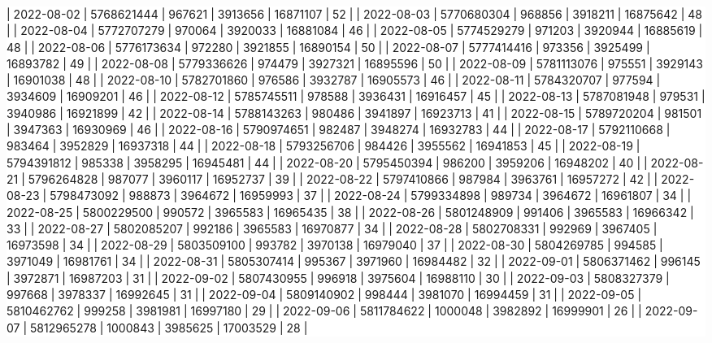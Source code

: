 | 2022-08-02 | 5768621444 | 967621 | 3913656 | 16871107 | 52 |
| 2022-08-03 | 5770680304 | 968856 | 3918211 | 16875642 | 48 |
| 2022-08-04 | 5772707279 | 970064 | 3920033 | 16881084 | 46 |
| 2022-08-05 | 5774529279 | 971203 | 3920944 | 16885619 | 48 |
| 2022-08-06 | 5776173634 | 972280 | 3921855 | 16890154 | 50 |
| 2022-08-07 | 5777414416 | 973356 | 3925499 | 16893782 | 49 |
| 2022-08-08 | 5779336626 | 974479 | 3927321 | 16895596 | 50 |
| 2022-08-09 | 5781113076 | 975551 | 3929143 | 16901038 | 48 |
| 2022-08-10 | 5782701860 | 976586 | 3932787 | 16905573 | 46 |
| 2022-08-11 | 5784320707 | 977594 | 3934609 | 16909201 | 46 |
| 2022-08-12 | 5785745511 | 978588 | 3936431 | 16916457 | 45 |
| 2022-08-13 | 5787081948 | 979531 | 3940986 | 16921899 | 42 |
| 2022-08-14 | 5788143263 | 980486 | 3941897 | 16923713 | 41 |
| 2022-08-15 | 5789720204 | 981501 | 3947363 | 16930969 | 46 |
| 2022-08-16 | 5790974651 | 982487 | 3948274 | 16932783 | 44 |
| 2022-08-17 | 5792110668 | 983464 | 3952829 | 16937318 | 44 |
| 2022-08-18 | 5793256706 | 984426 | 3955562 | 16941853 | 45 |
| 2022-08-19 | 5794391812 | 985338 | 3958295 | 16945481 | 44 |
| 2022-08-20 | 5795450394 | 986200 | 3959206 | 16948202 | 40 |
| 2022-08-21 | 5796264828 | 987077 | 3960117 | 16952737 | 39 |
| 2022-08-22 | 5797410866 | 987984 | 3963761 | 16957272 | 42 |
| 2022-08-23 | 5798473092 | 988873 | 3964672 | 16959993 | 37 |
| 2022-08-24 | 5799334898 | 989734 | 3964672 | 16961807 | 34 |
| 2022-08-25 | 5800229500 | 990572 | 3965583 | 16965435 | 38 |
| 2022-08-26 | 5801248909 | 991406 | 3965583 | 16966342 | 33 |
| 2022-08-27 | 5802085207 | 992186 | 3965583 | 16970877 | 34 |
| 2022-08-28 | 5802708331 | 992969 | 3967405 | 16973598 | 34 |
| 2022-08-29 | 5803509100 | 993782 | 3970138 | 16979040 | 37 |
| 2022-08-30 | 5804269785 | 994585 | 3971049 | 16981761 | 34 |
| 2022-08-31 | 5805307414 | 995367 | 3971960 | 16984482 | 32 |
| 2022-09-01 | 5806371462 | 996145 | 3972871 | 16987203 | 31 |
| 2022-09-02 | 5807430955 | 996918 | 3975604 | 16988110 | 30 |
| 2022-09-03 | 5808327379 | 997668 | 3978337 | 16992645 | 31 |
| 2022-09-04 | 5809140902 | 998444 | 3981070 | 16994459 | 31 |
| 2022-09-05 | 5810462762 | 999258 | 3981981 | 16997180 | 29 |
| 2022-09-06 | 5811784622 | 1000048 | 3982892 | 16999901 | 26 |
| 2022-09-07 | 5812965278 | 1000843 | 3985625 | 17003529 | 28 |